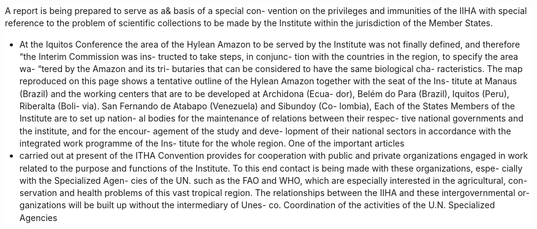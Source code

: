A report is being prepared to 
serve as a& basis of a special con- 
vention on the privileges and 
immunities of the IIHA with 
special reference to the problem 
of scientific collections to be 
made by the Institute within the 
jurisdiction of the Member 
States. 
- At the Iquitos Conference the 
area of the Hylean Amazon to 
be served by the Institute was 
not finally defined, and therefore 
“the Interim Commission was ins- 
tructed to take steps, in conjunc- 
tion with the countries in the 
region, to specify the area wa- 
“tered by the Amazon and its tri- 
butaries that can be considered 
to have the same biological cha- 
racteristics. The map reproduced 
on this page shows a tentative 
outline of the Hylean Amazon 
together with the seat of the Ins- 
titute at Manaus (Brazil) and the 
working centers that are to be 
developed at Archidona (Ecua- 
dor), Belém do Para (Brazil), 
Iquitos (Peru), Riberalta (Boli- 
via). San Fernando de Atabapo 
(Venezuela) and Sibundoy (Co- 
lombia), 
Each of the States Members of 
the Institute are to set up nation- 
al bodies for the maintenance 
of relations between their respec- 
tive national governments and 
the institute, and for the encour- 
agement of the study and deve- 
lopment of their national sectors 
in accordance with the integrated 
work programme of the Ins- 
titute for the whole region. 
One of the important articles 
- carried out at present 
of the ITHA Convention provides 
for cooperation with public and 
private organizations engaged in 
work related to the purpose and 
functions of the Institute. To 
this end contact is being made 
with these organizations, espe- 
cially with the Specialized Agen- 
cies of the UN. such as the FAO 
and WHO, which are especially 
interested in the agricultural, con- 
servation and health problems of 
this vast tropical region. The 
relationships between the IIHA 
and these intergovernmental or- 
ganizations will be built up 
without the intermediary of Unes- 
co. Coordination of the activities 
of the U.N. Specialized Agencies 
